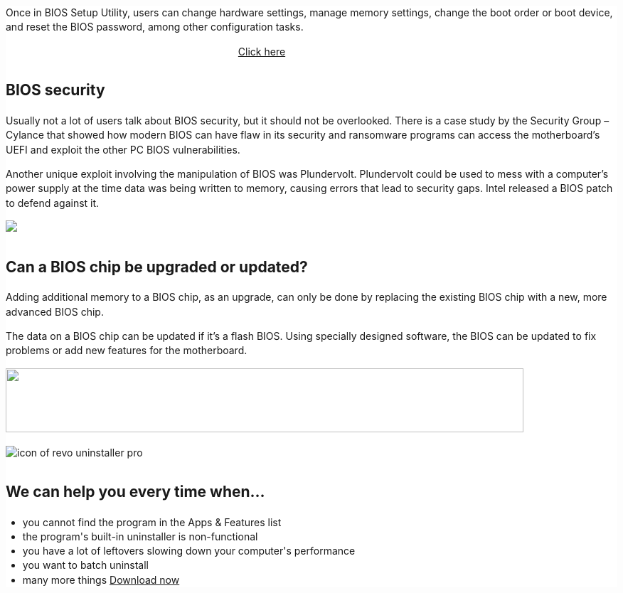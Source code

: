  Once in BIOS Setup Utility, users can change hardware settings, manage memory settings, change the boot order or boot device, and reset the BIOS password, among other configuration tasks.


<span id="1993650">
					<video width="720" height="300" style="cursor:pointer"
           poster="//a.impactradius-go.com/display-clicktoplayimage/1993650.jpeg"
           onclick="if(!this.playClicked){this.play();this.setAttribute('controls',true);this.playClicked=true;}">
	   <source src="//a.impactradius-go.com/display-ad/22993-1993650">
	   <img src="//a.impactradius-go.com/display-clicktoplayimage/1993650.jpeg" style="border: none; height: 100%; width: 100%; object-fit: contain">
	</video>
	<div style="width:720px;text-align:center"><a href="javascript:window.open(decodeURIComponent('https%3A%2F%2Fhomestyler.sjv.io%2Fc%2F5597632%2F1993650%2F22993'), '_blank');void(0);">Click here</a></div>
</span>
<img height="0" width="0" src="https://imp.pxf.io/i/5597632/1993650/22993" style="position:absolute;visibility:hidden;" border="0" />

## BIOS security

 Usually not a lot of users talk about BIOS security, but it should not be overlooked. There is a case study by the Security Group – Cylance that showed how modern BIOS can have flaw in its security and ransomware programs can access the motherboard’s UEFI and exploit the other PC BIOS vulnerabilities.

 Another unique exploit involving the manipulation of BIOS was Plundervolt. Plundervolt could be used to mess with a computer’s power supply at the time data was being written to memory, causing errors that lead to security gaps. Intel released a BIOS patch to defend against it.


<a href="https://secure.2checkout.com/order/checkout.php?PRODS=4620778&QTY=1&AFFILIATE=108875&CART=1"><img src="https://secure.avangate.com/images/merchant/07dd4d5a72f5740ef0f035f201951476/728__90banner.jpg" border="0"></a>

## Can a BIOS chip be upgraded or updated?

 Adding additional memory to a BIOS chip, as an upgrade, can only be done by replacing the existing BIOS chip with a new, more advanced BIOS chip.

 The data on a BIOS chip can be updated if it’s a flash BIOS. Using specially designed software, the BIOS can be updated to fix problems or add new features for the motherboard.


<a href="https://newchic.sjv.io/c/5597632/1659704/14420" target="_top" id="1659704"><img src="//a.impactradius-go.com/display-ad/14420-1659704" border="0" alt="" width="728" height="90"/></a><img height="0" width="0" src="https://imp.pxf.io/i/5597632/1659704/14420" style="position:absolute;visibility:hidden;" border="0" />

![icon of revo uninstaller pro](https://f057a20f961f56a72089-b74530d2d26278124f446233f95622ef.ssl.cf1.rackcdn.com/site/icons/rup5-64.png)

## We can help you every time when…

* you cannot find the program in the Apps & Features list
* the program's built-in uninstaller is non-functional
* you have a lot of leftovers slowing down your computer's performance
* you want to batch uninstall
* many more things
[Download now](https://store.revouninstaller.com/order/checkout.php?PRODS=28010250&QTY=1&AFFILIATE=108875&CART=1)
